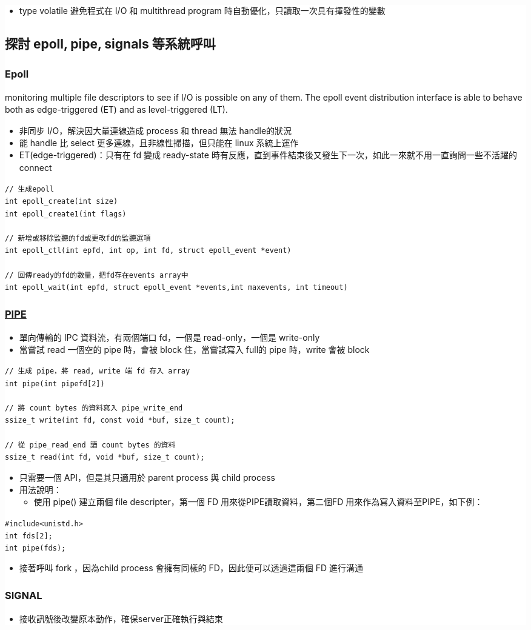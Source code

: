 * type volatile
避免程式在 I/O 和 multithread program 時自動優化，只讀取一次具有揮發性的變數


## 探討 epoll, pipe, signals 等系統呼叫

### Epoll
monitoring multiple file descriptors to see if I/O is possible on any of them.
The epoll event distribution interface is able to behave both as edge-triggered (ET) and as level-triggered (LT). 

* 非同步 I/O，解決因大量連線造成 process 和 thread 無法 handle的狀況
* 能 handle 比 select 更多連線，且非線性掃描，但只能在 linux 系統上運作
* ET(edge-triggered)：只有在 fd 變成 ready-state 時有反應，直到事件結束後又發生下一次，如此一來就不用一直詢問一些不活躍的 connect

```clike
// 生成epoll
int epoll_create(int size)
int epoll_create1(int flags)

// 新增或移除監聽的fd或更改fd的監聽選項
int epoll_ctl(int epfd, int op, int fd, struct epoll_event *event)

// 回傳ready的fd的數量，把fd存在events array中
int epoll_wait(int epfd, struct epoll_event *events,int maxevents, int timeout)
```

### [PIPE](http://man7.org/linux/man-pages/man7/pipe.7.html)
* 單向傳輸的 IPC 資料流，有兩個端口 fd，一個是 read-only，一個是 write-only
* 當嘗試 read 一個空的 pipe 時，會被 block 住，當嘗試寫入 full的 pipe 時，write 會被 block

```clike
// 生成 pipe，將 read, write 端 fd 存入 array
int pipe(int pipefd[2]) 

// 將 count bytes 的資料寫入 pipe_write_end
ssize_t write(int fd, const void *buf, size_t count);

// 從 pipe_read_end 讀 count bytes 的資料
ssize_t read(int fd, void *buf, size_t count);
```
* 只需要一個 API，但是其只適用於 parent process 與 child process
* 用法說明：
    * 使用 pipe() 建立兩個 file descripter，第一個 FD 用來從PIPE讀取資料，第二個FD 用來作為寫入資料至PIPE，如下例： 
```clike
#include<unistd.h>
int fds[2];
int pipe(fds);
```
* 接著呼叫 fork ，因為child process 會擁有同樣的 FD，因此便可以透過這兩個 FD 進行溝通

### SIGNAL
* 接收訊號後改變原本動作，確保server正確執行與結束
